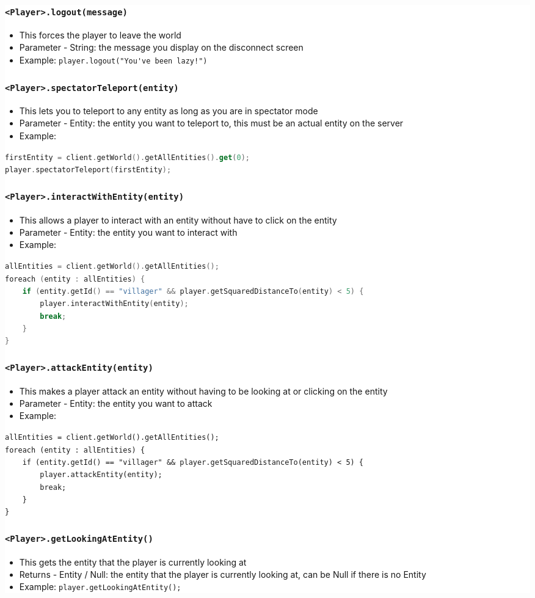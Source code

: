 ### `<Player>.logout(message)`

- This forces the player to leave the world
- Parameter - String: the message you display on the disconnect screen
- Example: `player.logout("You've been lazy!")`

### `<Player>.spectatorTeleport(entity)`

- This lets you to teleport to any entity as long as you are in spectator mode
- Parameter - Entity: the entity you want to teleport to, this must be an actual entity on the server
- Example:
```kt
firstEntity = client.getWorld().getAllEntities().get(0);
player.spectatorTeleport(firstEntity);
```

### `<Player>.interactWithEntity(entity)`

- This allows a player to interact with an entity without have to click on the entity
- Parameter - Entity: the entity you want to interact with
- Example: 
```kt
allEntities = client.getWorld().getAllEntities();
foreach (entity : allEntities) {
    if (entity.getId() == "villager" && player.getSquaredDistanceTo(entity) < 5) {
        player.interactWithEntity(entity);
        break;
    }
}
```

### `<Player>.attackEntity(entity)`

- This makes a player attack an entity without having to be looking at or clicking on the entity
- Parameter - Entity: the entity you want to attack
- Example:
```
allEntities = client.getWorld().getAllEntities();
foreach (entity : allEntities) {
    if (entity.getId() == "villager" && player.getSquaredDistanceTo(entity) < 5) {
        player.attackEntity(entity);
        break;
    }
}
```

### `<Player>.getLookingAtEntity()`

- This gets the entity that the player is currently looking at
- Returns - Entity / Null: the entity that the player is currently looking at, can be Null if there is no Entity
- Example: `player.getLookingAtEntity();`
